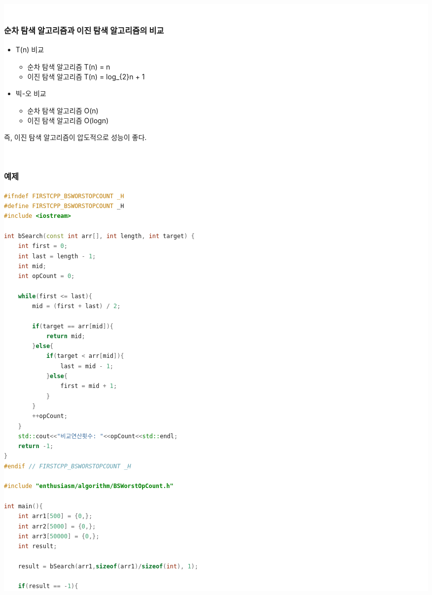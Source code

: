 <br>

### 순차 탐색 알고리즘과 이진 탐색 알고리즘의 비교

+ T(n) 비교

	+ 순차 탐색 알고리즘
		T(n) = n
	+ 이진 탐색 알고리즘
		T(n) = log_{2}n + 1


+ 빅-오 비교

	+ 순차 탐색 알고리즘
		O(n)
	+ 이진 탐색 알고리즘
		O(logn)

즉, 이진 탐색 알고리즘이 압도적으로 성능이 좋다.


<br>

### 예제

``` cpp
#ifndef FIRSTCPP_BSWORSTOPCOUNT _H  
#define FIRSTCPP_BSWORSTOPCOUNT _H  
#include <iostream>  
  
int bSearch(const int arr[], int length, int target) {  
    int first = 0;  
    int last = length - 1;  
    int mid;  
    int opCount = 0;  
  
    while(first <= last){  
        mid = (first + last) / 2;  
  
        if(target == arr[mid]){  
            return mid;  
        }else{  
            if(target < arr[mid]){  
                last = mid - 1;  
            }else{  
                first = mid + 1;  
            }  
        }  
        ++opCount;  
    }  
    std::cout<<"비교연산횟수: "<<opCount<<std::endl;  
    return -1;  
}  
#endif // FIRSTCPP_BSWORSTOPCOUNT _H

#include "enthusiasm/algorithm/BSWorstOpCount.h"  
  
int main(){  
    int arr1[500] = {0,};  
    int arr2[5000] = {0,};  
    int arr3[50000] = {0,};  
    int result;  
  
    result = bSearch(arr1,sizeof(arr1)/sizeof(int), 1);  
  
    if(result == -1){  
```